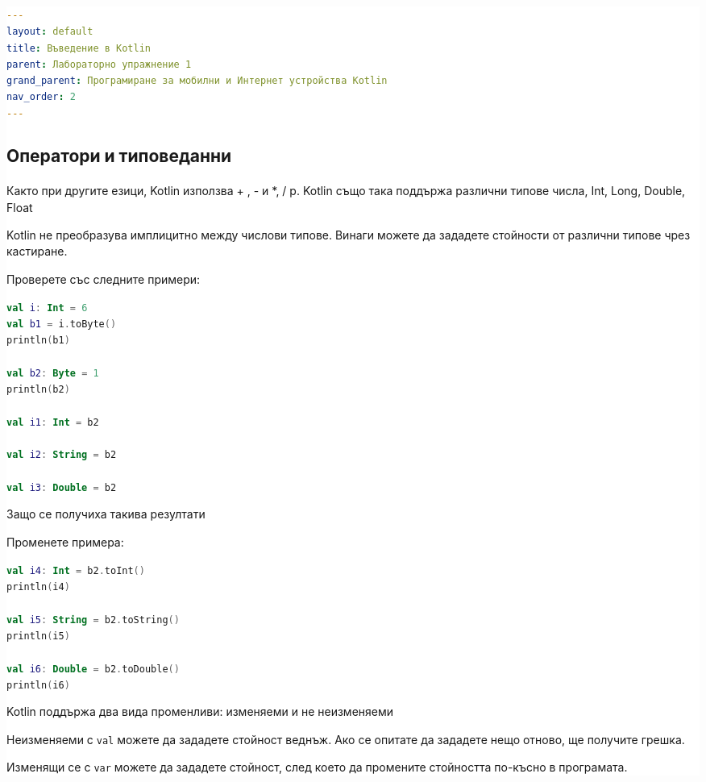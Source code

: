 ```yaml
---
layout: default
title: Въведение в Kotlin
parent: Лабораторно упражнение 1
grand_parent: Програмиране за мобилни и Интернет устройства Kotlin
nav_order: 2
---
```


## Оператори и типоведанни

Както при другите езици, Kotlin използва + , - и *, / p. Kotlin също така поддържа различни типове числа, Int, Long, Double, Float

Kotlin не преобразува имплицитно между числови типове. Винаги можете да зададете стойности от различни типове чрез кастиране.

Проверете със следните примери:

```kotlin
val i: Int = 6
val b1 = i.toByte()
println(b1)

val b2: Byte = 1
println(b2)

val i1: Int = b2

val i2: String = b2

val i3: Double = b2
```

Защо се получиха такива резултати

Променете примера:

```kotlin
val i4: Int = b2.toInt() 
println(i4)

val i5: String = b2.toString()
println(i5)

val i6: Double = b2.toDouble()
println(i6)
```

Kotlin поддържа два вида променливи: изменяеми и не неизменяеми

Неизменяеми с ```val``` можете да зададете стойност веднъж. Ако се опитате да зададете нещо отново, ще получите грешка.

Изменящи се с ```var``` можете да зададете стойност, след което да промените стойността по-късно в програмата.
